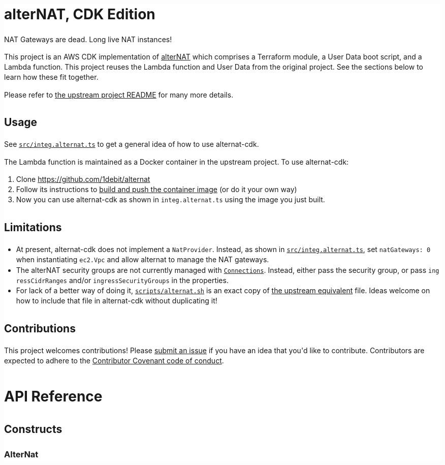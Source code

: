 # alterNAT, CDK Edition

NAT Gateways are dead. Long live NAT instances!

This project is an AWS CDK implementation of [alterNAT](https://alternat.cloud) which comprises a Terraform module, a User Data boot script, and a Lambda function. This project reuses the Lambda function and User Data from the original project. See the sections below to learn how these fit together.

Please refer to [the upstream project README](https://github.com/1debit/alternat/blob/main/README.md) for many more details.

## Usage

See [`src/integ.alternat.ts`](/src/integ.alternat.ts) to get a general idea of how to use alternat-cdk.

The Lambda function is maintained as a Docker container in the upstream project. To use alternat-cdk:

1. Clone https://github.com/1debit/alternat
1. Follow its instructions to [build and push the container image](https://github.com/1debit/alternat/#building-and-pushing-the-container-image) (or do it your own way)
1. Now you can use alternat-cdk as shown in `integ.alternat.ts` using the image you just built.


## Limitations

* At present, alternat-cdk does not implement a `NatProvider`. Instead, as shown in [`src/integ.alternat.ts`](/src/integ.alternat.ts), set `natGateways: 0` when instantiating `ec2.Vpc` and allow alternat to manage the NAT gateways.
* The alterNAT security groups are not currently managed with [`Connections`](https://docs.aws.amazon.com/cdk/api/v2/docs/aws-cdk-lib.aws_ec2.Connections.html). Instead, either pass the security group, or pass `ingressCidrRanges` and/or `ingressSecurityGroups` in the properties.
* For lack of a better way of doing it, [`scripts/alternat.sh`](/scripts/alternat.sh) is an exact copy of [the upstream equivalent](https://github.com/1debit/alternat/tree/main/scripts) file. Ideas welcome on how to include that file in alternat-cdk without duplicating it!

## Contributions

This project welcomes contributions! Please [submit an issue](https://github.com/1debit/alternat/issues) if you have an idea that you'd like to contribute. Contributors are expected to adhere to the [Contributor Covenant code of conduct](CODE_OF_CONDUCT.md).

# API Reference <a name="API Reference" id="api-reference"></a>

## Constructs <a name="Constructs" id="Constructs"></a>

### AlterNat <a name="AlterNat" id="alternat.AlterNat"></a>
